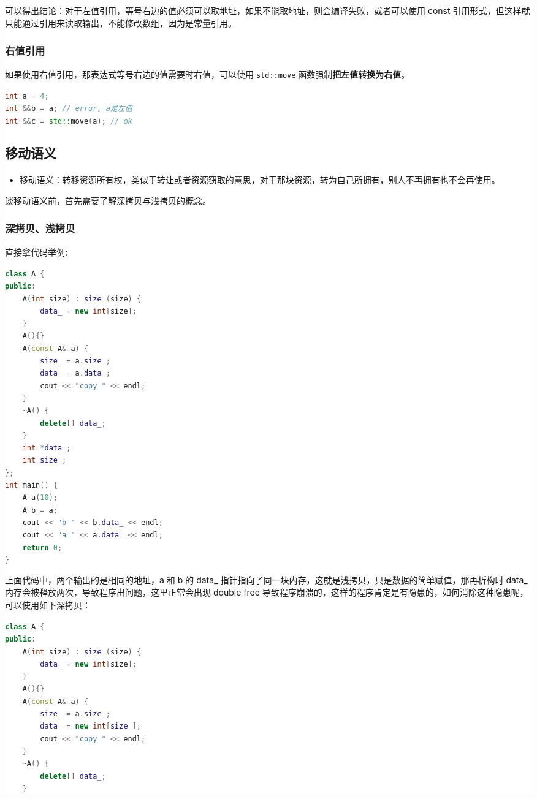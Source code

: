 可以得出结论：对于左值引用，等号右边的值必须可以取地址，如果不能取地址，则会编译失败，或者可以使用 const 引用形式，但这样就只能通过引用来读取输出，不能修改数组，因为是常量引用。

### 右值引用

如果使用右值引用，那表达式等号右边的值需要时右值，可以使用 `std::move` 函数强制**把左值转换为右值**。

```c++
int a = 4;
int &&b = a; // error, a是左值
int &&c = std::move(a); // ok
```

## 移动语义

- 移动语义：转移资源所有权，类似于转让或者资源窃取的意思，对于那块资源，转为自己所拥有，别人不再拥有也不会再使用。

谈移动语义前，首先需要了解深拷贝与浅拷贝的概念。

### 深拷贝、浅拷贝

直接拿代码举例:

```c++
class A {
public:
    A(int size) : size_(size) {
        data_ = new int[size];
    }
    A(){}
    A(const A& a) {
        size_ = a.size_;
        data_ = a.data_;
        cout << "copy " << endl;
    }
    ~A() {
        delete[] data_;
    }
    int *data_;
    int size_;
};
int main() {
    A a(10);
    A b = a;
    cout << "b " << b.data_ << endl;
    cout << "a " << a.data_ << endl;
    return 0;
}
```

上面代码中，两个输出的是相同的地址，a 和 b 的 data_ 指针指向了同一块内存，这就是浅拷贝，只是数据的简单赋值，那再析构时 data_ 内存会被释放两次，导致程序出问题，这里正常会出现 double free 导致程序崩溃的，这样的程序肯定是有隐患的，如何消除这种隐患呢，可以使用如下深拷贝：

```c++
class A {
public:
    A(int size) : size_(size) {
        data_ = new int[size];
    }
    A(){}
    A(const A& a) {
        size_ = a.size_;
        data_ = new int[size_];
        cout << "copy " << endl;
    }
    ~A() {
        delete[] data_;
    }
```